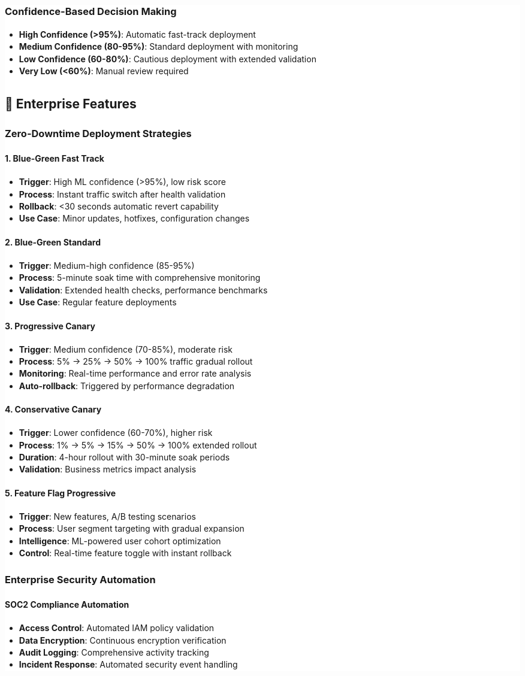 ### Confidence-Based Decision Making

- **High Confidence (>95%)**: Automatic fast-track deployment
- **Medium Confidence (80-95%)**: Standard deployment with monitoring
- **Low Confidence (60-80%)**: Cautious deployment with extended validation
- **Very Low (<60%)**: Manual review required

## 🚀 Enterprise Features

### Zero-Downtime Deployment Strategies

#### 1. **Blue-Green Fast Track**

- **Trigger**: High ML confidence (>95%), low risk score
- **Process**: Instant traffic switch after health validation
- **Rollback**: <30 seconds automatic revert capability
- **Use Case**: Minor updates, hotfixes, configuration changes

#### 2. **Blue-Green Standard**

- **Trigger**: Medium-high confidence (85-95%)
- **Process**: 5-minute soak time with comprehensive monitoring
- **Validation**: Extended health checks, performance benchmarks
- **Use Case**: Regular feature deployments

#### 3. **Progressive Canary**

- **Trigger**: Medium confidence (70-85%), moderate risk
- **Process**: 5% → 25% → 50% → 100% traffic gradual rollout
- **Monitoring**: Real-time performance and error rate analysis
- **Auto-rollback**: Triggered by performance degradation

#### 4. **Conservative Canary**

- **Trigger**: Lower confidence (60-70%), higher risk
- **Process**: 1% → 5% → 15% → 50% → 100% extended rollout
- **Duration**: 4-hour rollout with 30-minute soak periods
- **Validation**: Business metrics impact analysis

#### 5. **Feature Flag Progressive**

- **Trigger**: New features, A/B testing scenarios
- **Process**: User segment targeting with gradual expansion
- **Intelligence**: ML-powered user cohort optimization
- **Control**: Real-time feature toggle with instant rollback

### Enterprise Security Automation

#### SOC2 Compliance Automation

- **Access Control**: Automated IAM policy validation
- **Data Encryption**: Continuous encryption verification
- **Audit Logging**: Comprehensive activity tracking
- **Incident Response**: Automated security event handling
